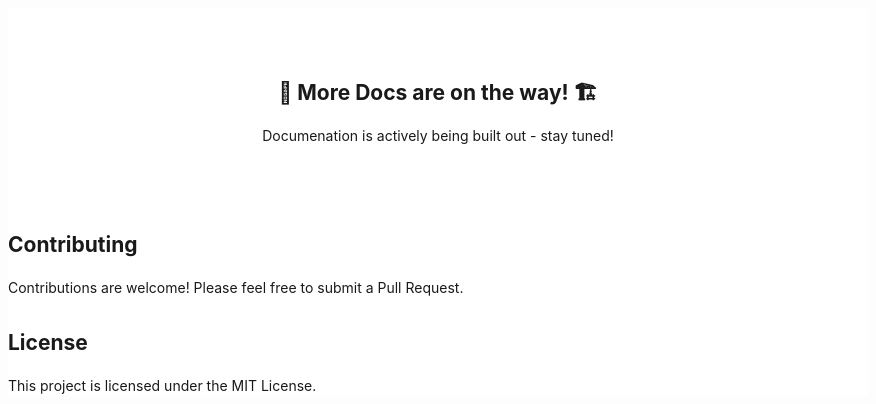 <br/><br/>

<h2 align="center"> 🚧 More Docs are on the way! 🏗 </h2>
<p align="center">Documenation is actively being built out - stay tuned!</p>


<br/><br/>

## Contributing

Contributions are welcome! Please feel free to submit a Pull Request.

## License

This project is licensed under the MIT License.